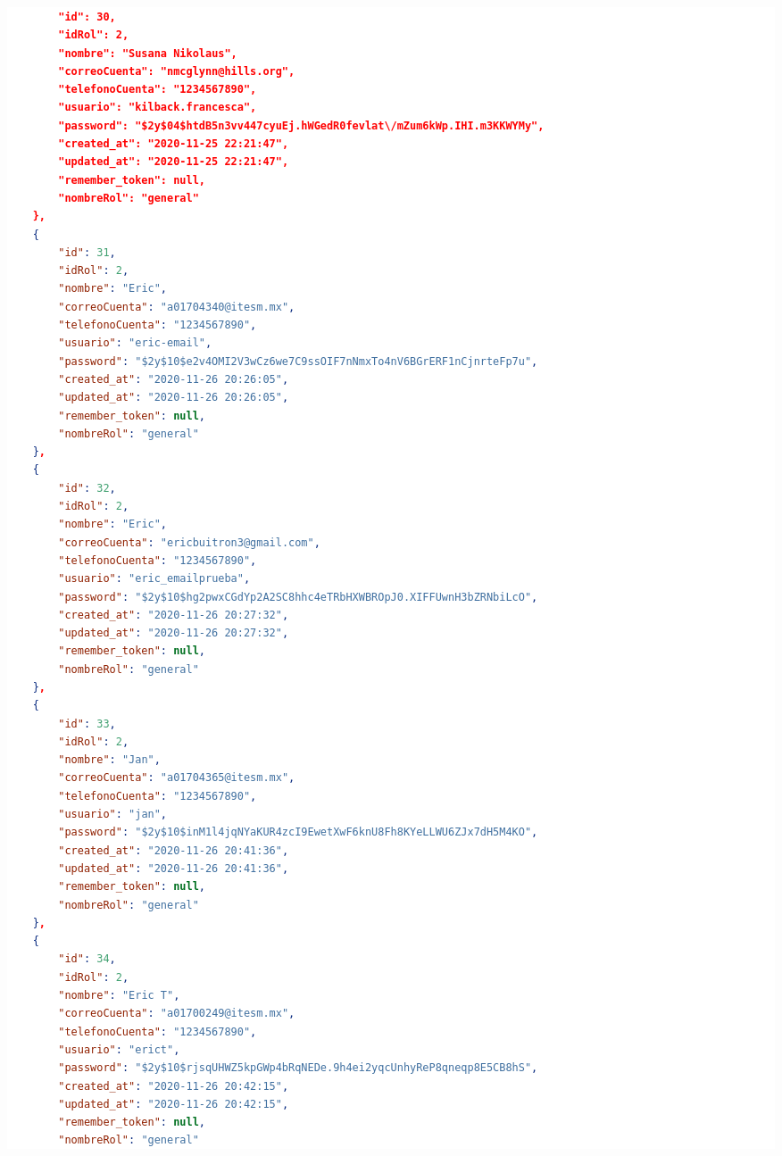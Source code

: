 ```json
        "id": 30,
        "idRol": 2,
        "nombre": "Susana Nikolaus",
        "correoCuenta": "nmcglynn@hills.org",
        "telefonoCuenta": "1234567890",
        "usuario": "kilback.francesca",
        "password": "$2y$04$htdB5n3vv447cyuEj.hWGedR0fevlat\/mZum6kWp.IHI.m3KKWYMy",
        "created_at": "2020-11-25 22:21:47",
        "updated_at": "2020-11-25 22:21:47",
        "remember_token": null,
        "nombreRol": "general"
    },
    {
        "id": 31,
        "idRol": 2,
        "nombre": "Eric",
        "correoCuenta": "a01704340@itesm.mx",
        "telefonoCuenta": "1234567890",
        "usuario": "eric-email",
        "password": "$2y$10$e2v4OMI2V3wCz6we7C9ssOIF7nNmxTo4nV6BGrERF1nCjnrteFp7u",
        "created_at": "2020-11-26 20:26:05",
        "updated_at": "2020-11-26 20:26:05",
        "remember_token": null,
        "nombreRol": "general"
    },
    {
        "id": 32,
        "idRol": 2,
        "nombre": "Eric",
        "correoCuenta": "ericbuitron3@gmail.com",
        "telefonoCuenta": "1234567890",
        "usuario": "eric_emailprueba",
        "password": "$2y$10$hg2pwxCGdYp2A2SC8hhc4eTRbHXWBROpJ0.XIFFUwnH3bZRNbiLcO",
        "created_at": "2020-11-26 20:27:32",
        "updated_at": "2020-11-26 20:27:32",
        "remember_token": null,
        "nombreRol": "general"
    },
    {
        "id": 33,
        "idRol": 2,
        "nombre": "Jan",
        "correoCuenta": "a01704365@itesm.mx",
        "telefonoCuenta": "1234567890",
        "usuario": "jan",
        "password": "$2y$10$inM1l4jqNYaKUR4zcI9EwetXwF6knU8Fh8KYeLLWU6ZJx7dH5M4KO",
        "created_at": "2020-11-26 20:41:36",
        "updated_at": "2020-11-26 20:41:36",
        "remember_token": null,
        "nombreRol": "general"
    },
    {
        "id": 34,
        "idRol": 2,
        "nombre": "Eric T",
        "correoCuenta": "a01700249@itesm.mx",
        "telefonoCuenta": "1234567890",
        "usuario": "erict",
        "password": "$2y$10$rjsqUHWZ5kpGWp4bRqNEDe.9h4ei2yqcUnhyReP8qneqp8E5CB8hS",
        "created_at": "2020-11-26 20:42:15",
        "updated_at": "2020-11-26 20:42:15",
        "remember_token": null,
        "nombreRol": "general"
```